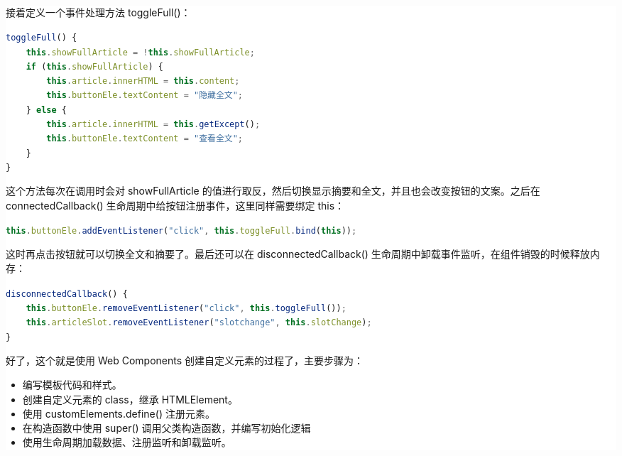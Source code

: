 接着定义一个事件处理方法 toggleFull()：

```javascript
toggleFull() {
    this.showFullArticle = !this.showFullArticle;
    if (this.showFullArticle) {
        this.article.innerHTML = this.content;
        this.buttonEle.textContent = "隐藏全文";
    } else {
        this.article.innerHTML = this.getExcept();
        this.buttonEle.textContent = "查看全文";
    }
}
```

这个方法每次在调用时会对 showFullArticle 的值进行取反，然后切换显示摘要和全文，并且也会改变按钮的文案。之后在 connectedCallback() 生命周期中给按钮注册事件，这里同样需要绑定 this：

```javascript
this.buttonEle.addEventListener("click", this.toggleFull.bind(this));
```

这时再点击按钮就可以切换全文和摘要了。最后还可以在 disconnectedCallback() 生命周期中卸载事件监听，在组件销毁的时候释放内存：

```javascript
disconnectedCallback() {
    this.buttonEle.removeEventListener("click", this.toggleFull());
    this.articleSlot.removeEventListener("slotchange", this.slotChange);
}
```

好了，这个就是使用 Web Components 创建自定义元素的过程了，主要步骤为：

-   编写模板代码和样式。
-   创建自定义元素的 class，继承 HTMLElement。
-   使用 customElements.define() 注册元素。
-   在构造函数中使用 super() 调用父类构造函数，并编写初始化逻辑
-   使用生命周期加载数据、注册监听和卸载监听。
